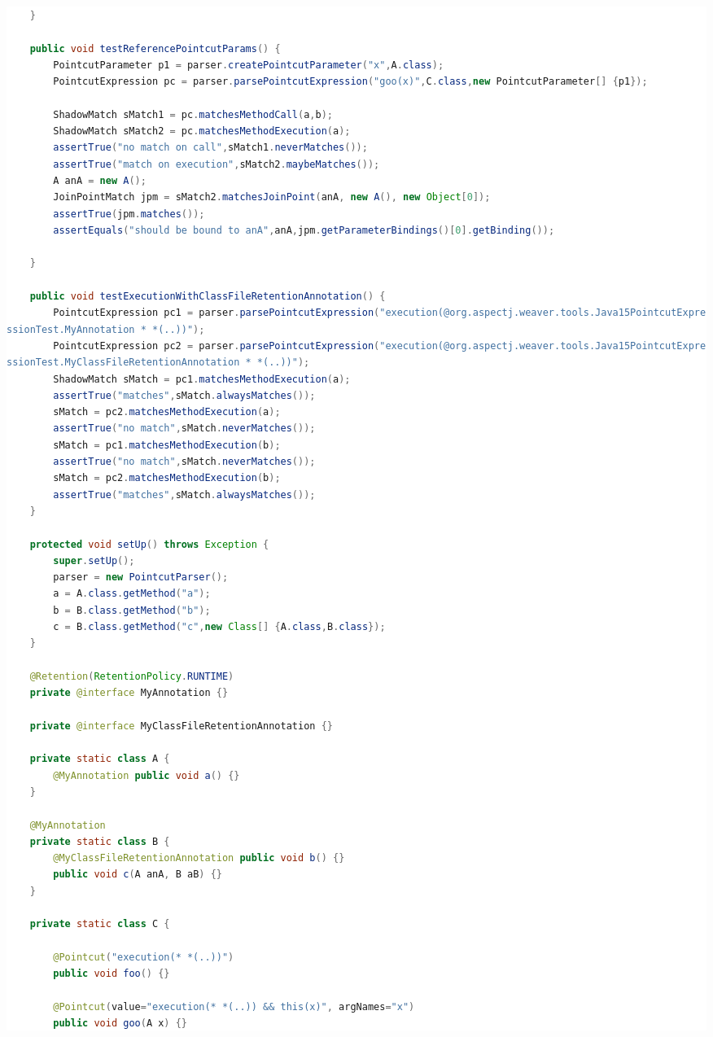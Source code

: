 ```java
	}
	
	public void testReferencePointcutParams() {
		PointcutParameter p1 = parser.createPointcutParameter("x",A.class);
		PointcutExpression pc = parser.parsePointcutExpression("goo(x)",C.class,new PointcutParameter[] {p1});

		ShadowMatch sMatch1 = pc.matchesMethodCall(a,b);
		ShadowMatch sMatch2 = pc.matchesMethodExecution(a);
		assertTrue("no match on call",sMatch1.neverMatches());
		assertTrue("match on execution",sMatch2.maybeMatches());
		A anA = new A();
		JoinPointMatch jpm = sMatch2.matchesJoinPoint(anA, new A(), new Object[0]);
		assertTrue(jpm.matches());
		assertEquals("should be bound to anA",anA,jpm.getParameterBindings()[0].getBinding());

	}
	
	public void testExecutionWithClassFileRetentionAnnotation() {
		PointcutExpression pc1 = parser.parsePointcutExpression("execution(@org.aspectj.weaver.tools.Java15PointcutExpressionTest.MyAnnotation * *(..))");
		PointcutExpression pc2 = parser.parsePointcutExpression("execution(@org.aspectj.weaver.tools.Java15PointcutExpressionTest.MyClassFileRetentionAnnotation * *(..))");
		ShadowMatch sMatch = pc1.matchesMethodExecution(a);
		assertTrue("matches",sMatch.alwaysMatches());
		sMatch = pc2.matchesMethodExecution(a);
		assertTrue("no match",sMatch.neverMatches());
		sMatch = pc1.matchesMethodExecution(b);
		assertTrue("no match",sMatch.neverMatches());
		sMatch = pc2.matchesMethodExecution(b);
		assertTrue("matches",sMatch.alwaysMatches());
	}
	
	protected void setUp() throws Exception {
		super.setUp();
		parser = new PointcutParser();
		a = A.class.getMethod("a");
		b = B.class.getMethod("b");
		c = B.class.getMethod("c",new Class[] {A.class,B.class});
	}

	@Retention(RetentionPolicy.RUNTIME)
	private @interface MyAnnotation {}
	
	private @interface MyClassFileRetentionAnnotation {}
	
	private static class A {
		@MyAnnotation public void a() {}
	}
	
	@MyAnnotation
	private static class B {
		@MyClassFileRetentionAnnotation public void b() {}
		public void c(A anA, B aB) {}
	}
	
	private static class C {
		
		@Pointcut("execution(* *(..))")
		public void foo() {}
		
		@Pointcut(value="execution(* *(..)) && this(x)", argNames="x")
		public void goo(A x) {}
```